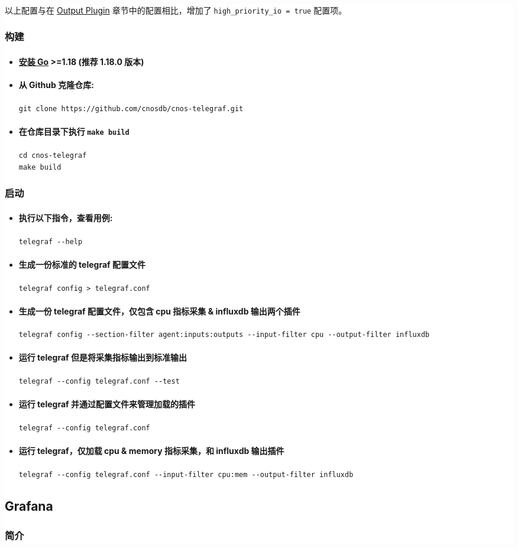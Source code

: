 以上配置与在 [Output Plugin](#output-plugin) 章节中的配置相比，增加了 `high_priority_io = true` 配置项。

### 构建

- #### [安装 Go](https://golang.org/doc/install) >=1.18 (推荐 1.18.0 版本)
- #### 从 Github 克隆仓库:

   ```shell
   git clone https://github.com/cnosdb/cnos-telegraf.git
   ```

- #### 在仓库目录下执行 `make build`

   ```shell
   cd cnos-telegraf
   make build
   ```

### 启动

- #### 执行以下指令，查看用例:

  ```shell
  telegraf --help
  ```

- #### 生成一份标准的 telegraf 配置文件

  ```shell
  telegraf config > telegraf.conf
  ```

- #### 生成一份 telegraf 配置文件，仅包含 cpu 指标采集 & influxdb 输出两个插件

  ```shell
  telegraf config --section-filter agent:inputs:outputs --input-filter cpu --output-filter influxdb
  ```

- #### 运行 telegraf 但是将采集指标输出到标准输出

  ```shell
  telegraf --config telegraf.conf --test
  ```

- #### 运行 telegraf 并通过配置文件来管理加载的插件
  
  ```shell
  telegraf --config telegraf.conf
  ```

- #### 运行 telegraf，仅加载 cpu & memory 指标采集，和 influxdb 输出插件

  ```shell
  telegraf --config telegraf.conf --input-filter cpu:mem --output-filter influxdb
  ```


## Grafana

### 简介
